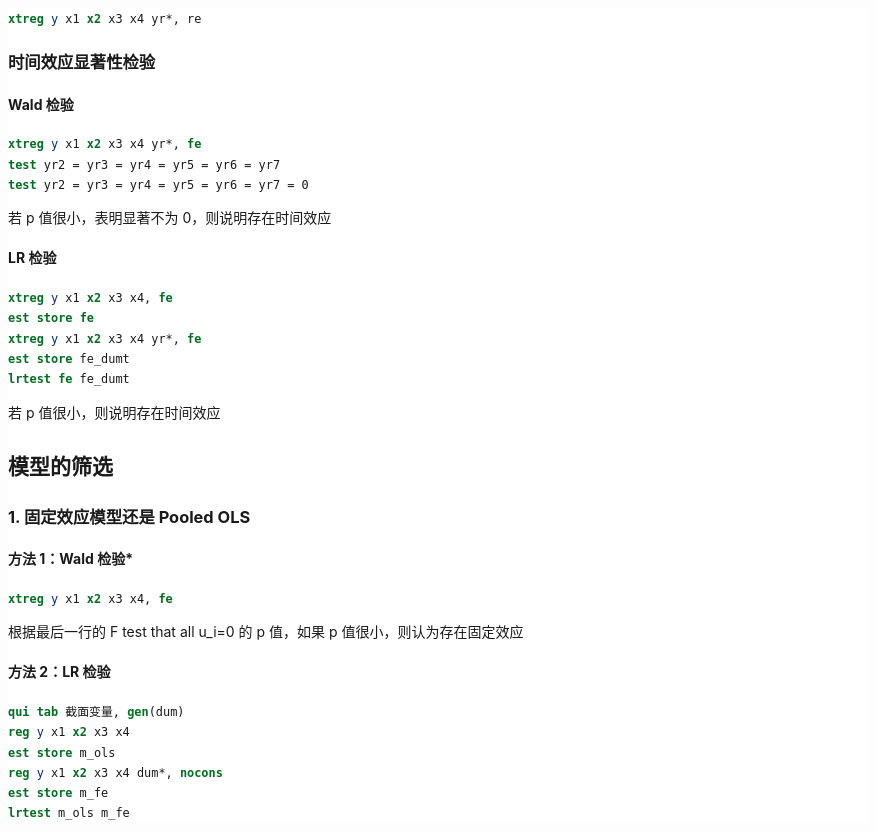 ```stata
xtreg y x1 x2 x3 x4 yr*, re
```



### 时间效应显著性检验

#### Wald 检验

```stata
xtreg y x1 x2 x3 x4 yr*, fe
test yr2 = yr3 = yr4 = yr5 = yr6 = yr7
test yr2 = yr3 = yr4 = yr5 = yr6 = yr7 = 0
```

若 p 值很小，表明显著不为 0，则说明存在时间效应



#### LR 检验

```stata
xtreg y x1 x2 x3 x4, fe
est store fe
xtreg y x1 x2 x3 x4 yr*, fe
est store fe_dumt
lrtest fe fe_dumt
```

若 p 值很小，则说明存在时间效应





## 模型的筛选

### 1. 固定效应模型还是 Pooled OLS

#### 方法 1：Wald 检验*

```stata
xtreg y x1 x2 x3 x4, fe
```

根据最后一行的 F test that all u_i=0 的 p 值，如果 p 值很小，则认为存在固定效应



#### 方法 2：LR 检验

```stata
qui tab 截面变量, gen(dum)
reg y x1 x2 x3 x4
est store m_ols
reg y x1 x2 x3 x4 dum*, nocons  
est store m_fe
lrtest m_ols m_fe
```
